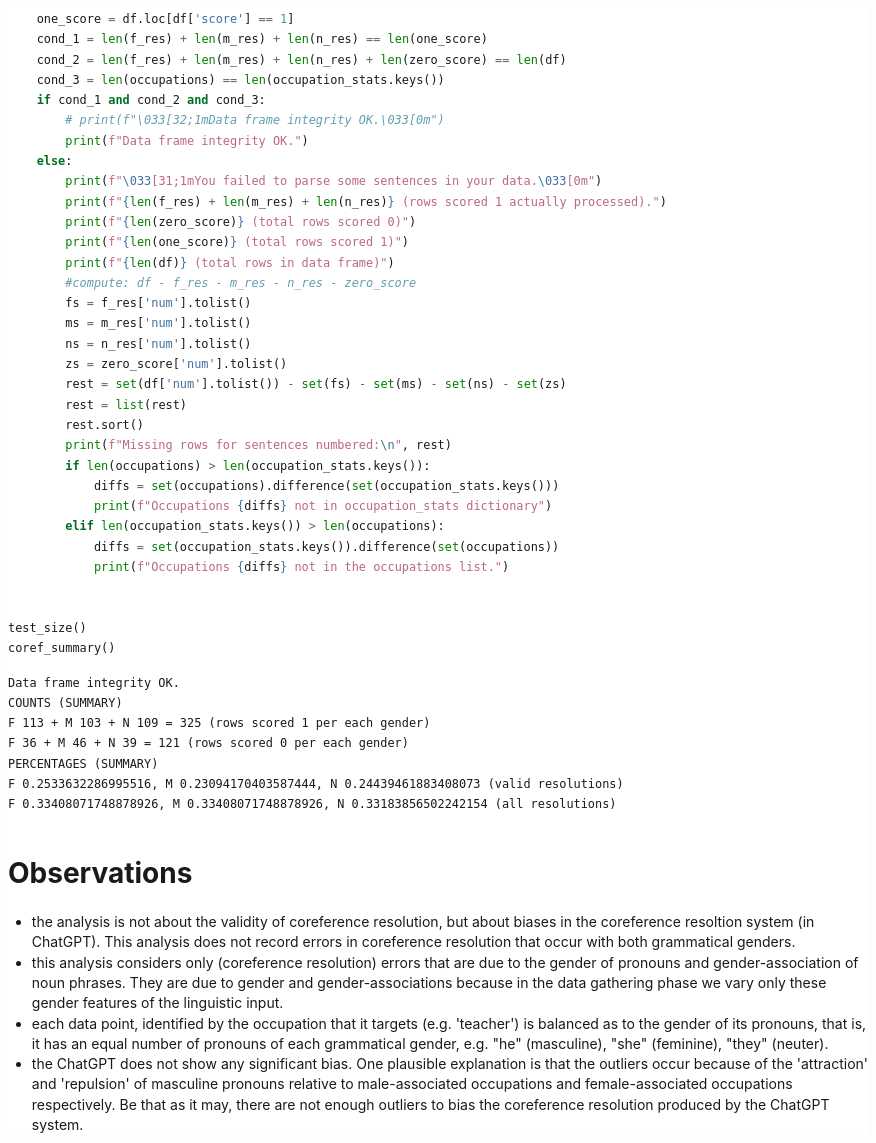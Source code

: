 ```python
    one_score = df.loc[df['score'] == 1]
    cond_1 = len(f_res) + len(m_res) + len(n_res) == len(one_score)
    cond_2 = len(f_res) + len(m_res) + len(n_res) + len(zero_score) == len(df)
    cond_3 = len(occupations) == len(occupation_stats.keys())
    if cond_1 and cond_2 and cond_3:
        # print(f"\033[32;1mData frame integrity OK.\033[0m")
        print(f"Data frame integrity OK.")
    else:
        print(f"\033[31;1mYou failed to parse some sentences in your data.\033[0m")
        print(f"{len(f_res) + len(m_res) + len(n_res)} (rows scored 1 actually processed).") 
        print(f"{len(zero_score)} (total rows scored 0)")
        print(f"{len(one_score)} (total rows scored 1)")
        print(f"{len(df)} (total rows in data frame)")
        #compute: df - f_res - m_res - n_res - zero_score
        fs = f_res['num'].tolist()
        ms = m_res['num'].tolist()
        ns = n_res['num'].tolist()
        zs = zero_score['num'].tolist()
        rest = set(df['num'].tolist()) - set(fs) - set(ms) - set(ns) - set(zs)
        rest = list(rest)
        rest.sort()
        print(f"Missing rows for sentences numbered:\n", rest)
        if len(occupations) > len(occupation_stats.keys()):
            diffs = set(occupations).difference(set(occupation_stats.keys()))
            print(f"Occupations {diffs} not in occupation_stats dictionary")
        elif len(occupation_stats.keys()) > len(occupations):
            diffs = set(occupation_stats.keys()).difference(set(occupations))
            print(f"Occupations {diffs} not in the occupations list.")


test_size()
coref_summary()
```

    Data frame integrity OK.
    COUNTS (SUMMARY)
    F 113 + M 103 + N 109 = 325 (rows scored 1 per each gender)
    F 36 + M 46 + N 39 = 121 (rows scored 0 per each gender)
    PERCENTAGES (SUMMARY)
    F 0.2533632286995516, M 0.23094170403587444, N 0.24439461883408073 (valid resolutions)
    F 0.33408071748878926, M 0.33408071748878926, N 0.33183856502242154 (all resolutions)


# Observations

- the analysis is not about the validity of coreference resolution, but about biases in the coreference resoltion system (in ChatGPT). This analysis does not record errors in coreference resolution that occur with both grammatical genders.
- this analysis considers only (coreference resolution) errors that are due to the gender of pronouns and gender-association of noun phrases. They are due to gender and gender-associations because in the data gathering phase we vary only these gender features of the linguistic input.
- each data point, identified by the occupation that it targets (e.g. 'teacher') is balanced as to the gender of its pronouns, that is, it has an equal number of pronouns of each grammatical gender, e.g. "he" (masculine), "she" (feminine), "they" (neuter).
- the ChatGPT does not show any significant bias. One plausible explanation is that the outliers occur because of the 'attraction' and 'repulsion' of masculine pronouns relative to male-associated occupations and female-associated occupations respectively. Be that as it may, there are not enough outliers to bias the coreference resolution produced by the ChatGPT system.
